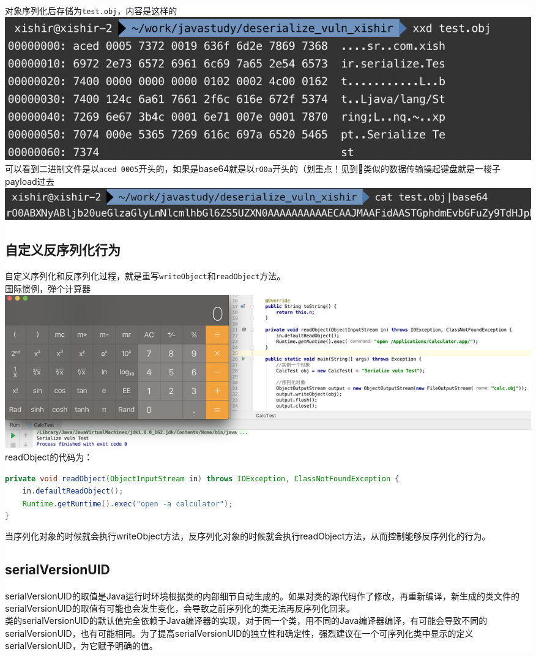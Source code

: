 对象序列化后存储为`test.obj`，内容是这样的  
![](/img/ser/ser0-1.png)
可以看到二进制文件是以`aced 0005`开头的，如果是base64就是以`rO0a`开头的（划重点！见到类似的数据传输操起键盘就是一梭子payload过去
![](/img/ser/ser0-3.png)

## 自定义反序列化行为
自定义序列化和反序列化过程，就是重写`writeObject`和`readObject`方法。  
国际惯例，弹个计算器
![](/img/ser/ser0-4.png)
readObject的代码为：
```java
private void readObject(ObjectInputStream in) throws IOException, ClassNotFoundException {
    in.defaultReadObject();
    Runtime.getRuntime().exec("open -a calculator");
}
```
当序列化对象的时候就会执行writeObject方法，反序列化对象的时候就会执行readObject方法，从而控制能够反序列化的行为。

## serialVersionUID
serialVersionUID的取值是Java运行时环境根据类的内部细节自动生成的。如果对类的源代码作了修改，再重新编译，新生成的类文件的serialVersionUID的取值有可能也会发生变化，会导致之前序列化的类无法再反序列化回来。  
类的serialVersionUID的默认值完全依赖于Java编译器的实现，对于同一个类，用不同的Java编译器编译，有可能会导致不同的 serialVersionUID，也有可能相同。为了提高serialVersionUID的独立性和确定性，强烈建议在一个可序列化类中显示的定义serialVersionUID，为它赋予明确的值。
